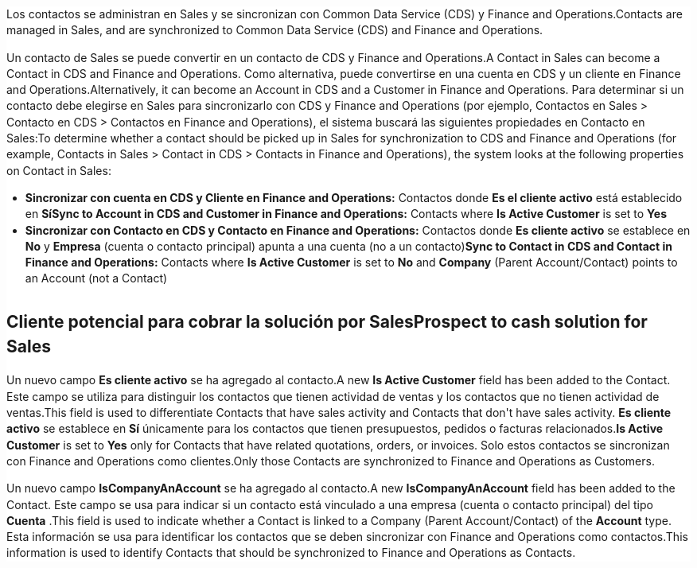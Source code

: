 <span data-ttu-id="73e88-126">Los contactos se administran en Sales y se sincronizan con Common Data Service (CDS) y Finance and Operations.</span><span class="sxs-lookup"><span data-stu-id="73e88-126">Contacts are managed in Sales, and are synchronized to Common Data Service (CDS) and Finance and Operations.</span></span>

<span data-ttu-id="73e88-127">Un contacto de Sales se puede convertir en un contacto de CDS y Finance and Operations.</span><span class="sxs-lookup"><span data-stu-id="73e88-127">A Contact in Sales can become a Contact in CDS and Finance and Operations.</span></span> <span data-ttu-id="73e88-128">Como alternativa, puede convertirse en una cuenta en CDS y un cliente en Finance and Operations.</span><span class="sxs-lookup"><span data-stu-id="73e88-128">Alternatively, it can become an Account in CDS and a Customer in Finance and Operations.</span></span> <span data-ttu-id="73e88-129">Para determinar si un contacto debe elegirse en Sales para sincronizarlo con CDS y Finance and Operations (por ejemplo, Contactos en Sales &gt; Contacto en CDS &gt; Contactos en Finance and Operations), el sistema buscará las siguientes propiedades en Contacto en Sales:</span><span class="sxs-lookup"><span data-stu-id="73e88-129">To determine whether a contact should be picked up in Sales for synchronization to CDS and Finance and Operations (for example, Contacts in Sales &gt; Contact in CDS &gt; Contacts in Finance and Operations), the system looks at the following properties on Contact in Sales:</span></span>

- <span data-ttu-id="73e88-130">**Sincronizar con cuenta en CDS y Cliente en Finance and Operations:** Contactos donde **Es el cliente activo** está establecido en **Sí**</span><span class="sxs-lookup"><span data-stu-id="73e88-130">**Sync to Account in CDS and Customer in Finance and Operations:** Contacts where **Is Active Customer** is set to **Yes**</span></span>
- <span data-ttu-id="73e88-131">**Sincronizar con Contacto en CDS y Contacto en Finance and Operations:** Contactos donde **Es cliente activo** se establece en **No** y **Empresa** (cuenta o contacto principal) apunta a una cuenta (no a un contacto)</span><span class="sxs-lookup"><span data-stu-id="73e88-131">**Sync to Contact in CDS and Contact in Finance and Operations:** Contacts where **Is Active Customer** is set to **No** and **Company** (Parent Account/Contact) points to an Account (not a Contact)</span></span>

## <a name="prospect-to-cash-solution-for-sales"></a><span data-ttu-id="73e88-132">Cliente potencial para cobrar la solución por Sales</span><span class="sxs-lookup"><span data-stu-id="73e88-132">Prospect to cash solution for Sales</span></span> 

<span data-ttu-id="73e88-133">Un nuevo campo **Es cliente activo** se ha agregado al contacto.</span><span class="sxs-lookup"><span data-stu-id="73e88-133">A new **Is Active Customer** field has been added to the Contact.</span></span> <span data-ttu-id="73e88-134">Este campo se utiliza para distinguir los contactos que tienen actividad de ventas y los contactos que no tienen actividad de ventas.</span><span class="sxs-lookup"><span data-stu-id="73e88-134">This field is used to differentiate Contacts that have sales activity and Contacts that don't have sales activity.</span></span> <span data-ttu-id="73e88-135">**Es cliente activo** se establece en **Sí** únicamente para los contactos que tienen presupuestos, pedidos o facturas relacionados.</span><span class="sxs-lookup"><span data-stu-id="73e88-135">**Is Active Customer** is set to **Yes** only for Contacts that have related quotations, orders, or invoices.</span></span> <span data-ttu-id="73e88-136">Solo estos contactos se sincronizan con Finance and Operations como clientes.</span><span class="sxs-lookup"><span data-stu-id="73e88-136">Only those Contacts are synchronized to Finance and Operations as Customers.</span></span>

<span data-ttu-id="73e88-137">Un nuevo campo **IsCompanyAnAccount** se ha agregado al contacto.</span><span class="sxs-lookup"><span data-stu-id="73e88-137">A new **IsCompanyAnAccount** field has been added to the Contact.</span></span> <span data-ttu-id="73e88-138">Este campo se usa para indicar si un contacto está vinculado a una empresa (cuenta o contacto principal) del tipo **Cuenta** .</span><span class="sxs-lookup"><span data-stu-id="73e88-138">This field is used to indicate whether a Contact is linked to a Company (Parent Account/Contact) of the **Account** type.</span></span> <span data-ttu-id="73e88-139">Esta información se usa para identificar los contactos que se deben sincronizar con Finance and Operations como contactos.</span><span class="sxs-lookup"><span data-stu-id="73e88-139">This information is used to identify Contacts that should be synchronized to Finance and Operations as Contacts.</span></span>
